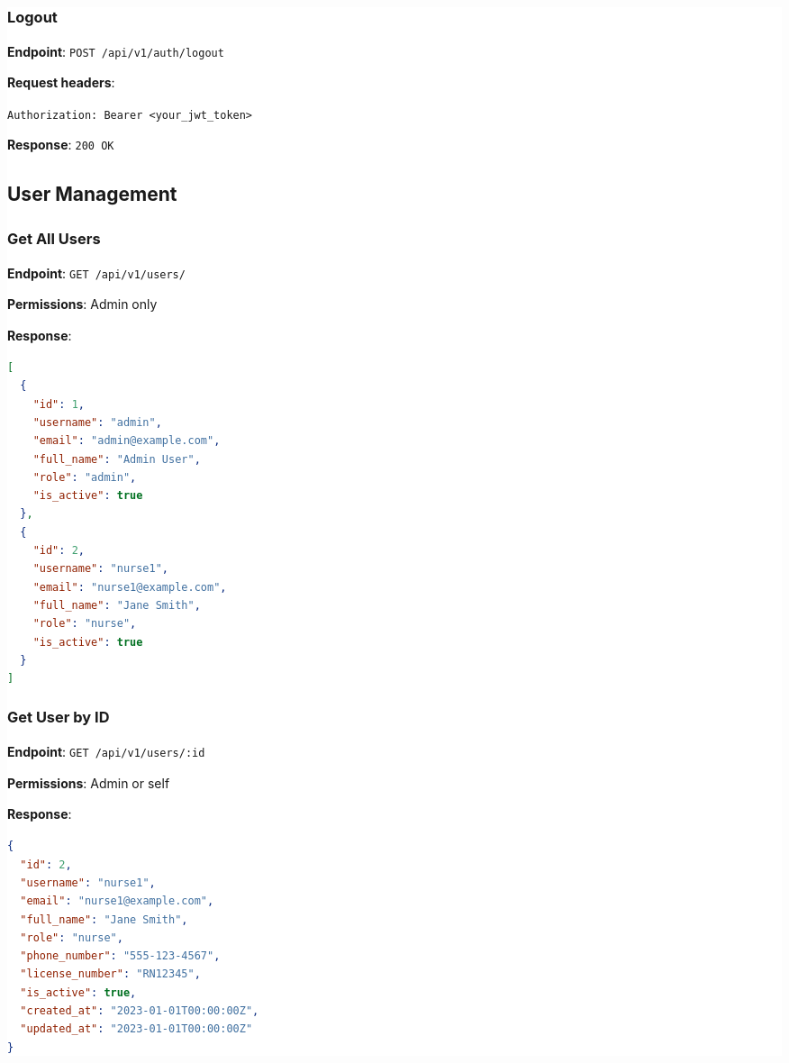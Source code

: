 ### Logout

**Endpoint**: `POST /api/v1/auth/logout`

**Request headers**:
```
Authorization: Bearer <your_jwt_token>
```

**Response**: `200 OK`

## User Management

### Get All Users

**Endpoint**: `GET /api/v1/users/`

**Permissions**: Admin only

**Response**:
```json
[
  {
    "id": 1,
    "username": "admin",
    "email": "admin@example.com",
    "full_name": "Admin User",
    "role": "admin",
    "is_active": true
  },
  {
    "id": 2,
    "username": "nurse1",
    "email": "nurse1@example.com",
    "full_name": "Jane Smith",
    "role": "nurse",
    "is_active": true
  }
]
```

### Get User by ID

**Endpoint**: `GET /api/v1/users/:id`

**Permissions**: Admin or self

**Response**:
```json
{
  "id": 2,
  "username": "nurse1",
  "email": "nurse1@example.com",
  "full_name": "Jane Smith",
  "role": "nurse",
  "phone_number": "555-123-4567",
  "license_number": "RN12345",
  "is_active": true,
  "created_at": "2023-01-01T00:00:00Z",
  "updated_at": "2023-01-01T00:00:00Z"
}
```
